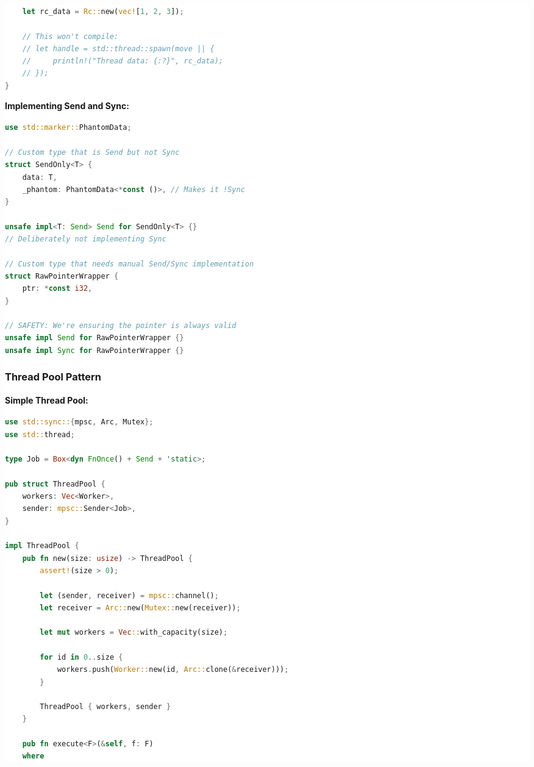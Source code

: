 ```rust
    let rc_data = Rc::new(vec![1, 2, 3]);
    
    // This won't compile:
    // let handle = std::thread::spawn(move || {
    //     println!("Thread data: {:?}", rc_data);
    // });
}
```

**Implementing Send and Sync:**
```rust
use std::marker::PhantomData;

// Custom type that is Send but not Sync
struct SendOnly<T> {
    data: T,
    _phantom: PhantomData<*const ()>, // Makes it !Sync
}

unsafe impl<T: Send> Send for SendOnly<T> {}
// Deliberately not implementing Sync

// Custom type that needs manual Send/Sync implementation
struct RawPointerWrapper {
    ptr: *const i32,
}

// SAFETY: We're ensuring the pointer is always valid
unsafe impl Send for RawPointerWrapper {}
unsafe impl Sync for RawPointerWrapper {}
```

### Thread Pool Pattern

**Simple Thread Pool:**
```rust
use std::sync::{mpsc, Arc, Mutex};
use std::thread;

type Job = Box<dyn FnOnce() + Send + 'static>;

pub struct ThreadPool {
    workers: Vec<Worker>,
    sender: mpsc::Sender<Job>,
}

impl ThreadPool {
    pub fn new(size: usize) -> ThreadPool {
        assert!(size > 0);
        
        let (sender, receiver) = mpsc::channel();
        let receiver = Arc::new(Mutex::new(receiver));
        
        let mut workers = Vec::with_capacity(size);
        
        for id in 0..size {
            workers.push(Worker::new(id, Arc::clone(&receiver)));
        }
        
        ThreadPool { workers, sender }
    }
    
    pub fn execute<F>(&self, f: F)
    where
```
